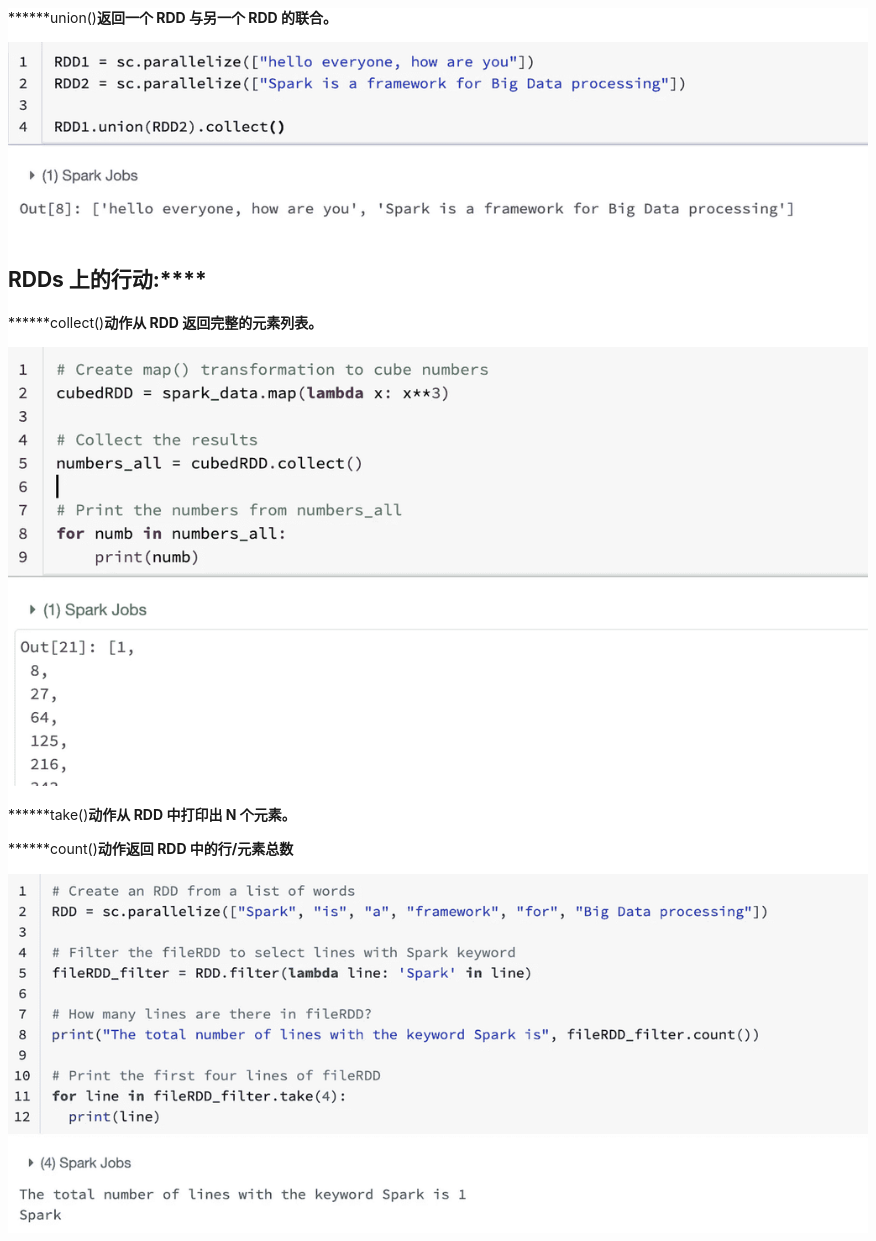 ******union()****返回一个 RDD 与另一个 RDD 的联合。****

**![](img/1dd58eba364b31653435fed5f61b9cf1.png)**

## **RDDs 上的行动**:****

******collect()****动作从 RDD 返回完整的元素列表。****

**![](img/2f3fa050a35120880e03e45c0b36af64.png)**

******take()****动作从 RDD 中打印出 N 个元素。****

******count()****动作返回 RDD 中的行/元素总数****

**![](img/4e369c4c7822b3a0d10aa6d8e89dea7f.png)**